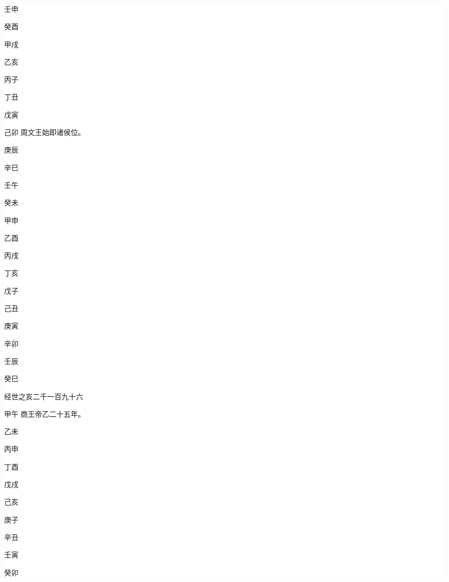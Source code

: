 壬申  

癸酉  

甲戌  

乙亥  

丙子  

丁丑  

戊寅  

己卯  周文王始即诸侯位。  

庚辰  

辛巳  

壬午  

癸未  

甲申  

乙酉  

丙戌  

丁亥  

戊子  

己丑  

庚寅  

辛卯  

壬辰  

癸巳  

经世之亥二千一百九十六  

甲午  商王帝乙二十五年。  

乙未  

丙申  

丁酉  

戊戌  

己亥  

庚子  

辛丑  

壬寅  

癸卯  
